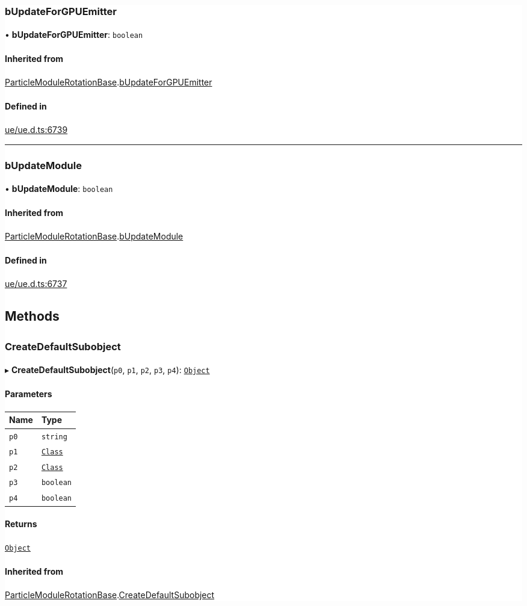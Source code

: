 ### bUpdateForGPUEmitter

• **bUpdateForGPUEmitter**: `boolean`

#### Inherited from

[ParticleModuleRotationBase](ue_ue.ParticleModuleRotationBase.md).[bUpdateForGPUEmitter](ue_ue.ParticleModuleRotationBase.md#bupdateforgpuemitter)

#### Defined in

[ue/ue.d.ts:6739](https://github.com/YugMetaverse/yug_typings/blob/b7d9b19/ue/ue.d.ts#L6739)

___

### bUpdateModule

• **bUpdateModule**: `boolean`

#### Inherited from

[ParticleModuleRotationBase](ue_ue.ParticleModuleRotationBase.md).[bUpdateModule](ue_ue.ParticleModuleRotationBase.md#bupdatemodule)

#### Defined in

[ue/ue.d.ts:6737](https://github.com/YugMetaverse/yug_typings/blob/b7d9b19/ue/ue.d.ts#L6737)

## Methods

### CreateDefaultSubobject

▸ **CreateDefaultSubobject**(`p0`, `p1`, `p2`, `p3`, `p4`): [`Object`](ue_ue.Object.md)

#### Parameters

| Name | Type |
| :------ | :------ |
| `p0` | `string` |
| `p1` | [`Class`](ue_ue.Class.md) |
| `p2` | [`Class`](ue_ue.Class.md) |
| `p3` | `boolean` |
| `p4` | `boolean` |

#### Returns

[`Object`](ue_ue.Object.md)

#### Inherited from

[ParticleModuleRotationBase](ue_ue.ParticleModuleRotationBase.md).[CreateDefaultSubobject](ue_ue.ParticleModuleRotationBase.md#createdefaultsubobject)
